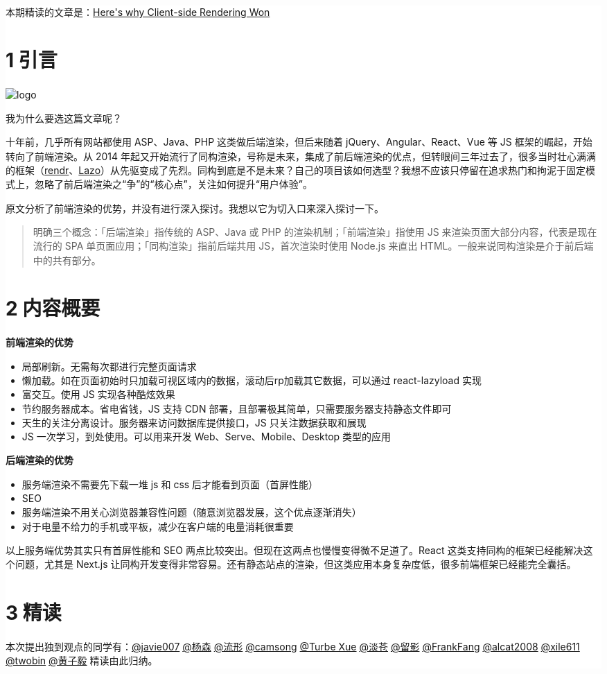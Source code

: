 本期精读的文章是：[Here's why Client-side Rendering Won](https://medium.freecodecamp.com/heres-why-client-side-rendering-won-46a349fadb52)

# 1 引言

<img src="assets/3/ssr.png" alt="logo" width="500" />

我为什么要选这篇文章呢？

十年前，几乎所有网站都使用 ASP、Java、PHP 这类做后端渲染，但后来随着 jQuery、Angular、React、Vue 等 JS 框架的崛起，开始转向了前端渲染。从 2014 年起又开始流行了同构渲染，号称是未来，集成了前后端渲染的优点，但转眼间三年过去了，很多当时壮心满满的框架（[rendr](https://github.com/rendrjs/rendr)、[Lazo](https://github.com/lazojs/lazo)）从先驱变成了先烈。同构到底是不是未来？自己的项目该如何选型？我想不应该只停留在追求热门和拘泥于固定模式上，忽略了前后端渲染之“争”的“核心点”，关注如何提升“用户体验”。

原文分析了前端渲染的优势，并没有进行深入探讨。我想以它为切入口来深入探讨一下。

> 明确三个概念：「后端渲染」指传统的 ASP、Java 或 PHP 的渲染机制；「前端渲染」指使用 JS 来渲染页面大部分内容，代表是现在流行的 SPA 单页面应用；「同构渲染」指前后端共用 JS，首次渲染时使用 Node.js 来直出 HTML。一般来说同构渲染是介于前后端中的共有部分。

# 2 内容概要

**前端渲染的优势**

- 局部刷新。无需每次都进行完整页面请求
- 懒加载。如在页面初始时只加载可视区域内的数据，滚动后rp加载其它数据，可以通过 react-lazyload 实现
- 富交互。使用 JS 实现各种酷炫效果
- 节约服务器成本。省电省钱，JS 支持 CDN 部署，且部署极其简单，只需要服务器支持静态文件即可
- 天生的关注分离设计。服务器来访问数据库提供接口，JS 只关注数据获取和展现
- JS 一次学习，到处使用。可以用来开发 Web、Serve、Mobile、Desktop 类型的应用

**后端渲染的优势**

- 服务端渲染不需要先下载一堆 js 和 css 后才能看到页面（首屏性能）
- SEO
- 服务端渲染不用关心浏览器兼容性问题（随意浏览器发展，这个优点逐渐消失）
- 对于电量不给力的手机或平板，减少在客户端的电量消耗很重要

以上服务端优势其实只有首屏性能和 SEO 两点比较突出。但现在这两点也慢慢变得微不足道了。React 这类支持同构的框架已经能解决这个问题，尤其是 Next.js 让同构开发变得非常容易。还有静态站点的渲染，但这类应用本身复杂度低，很多前端框架已经能完全囊括。

# 3 精读

本次提出独到观点的同学有：[@javie007](http://link.zhihu.com/?target=https%3A//github.com/javie007) [@杨森](https://www.zhihu.com/people/c93b7957f6308990c7e3b16103c9356b) [@流形](https://www.zhihu.com/people/6c772f9726a914ed4a4b90c88010461c) [@camsong](https://www.zhihu.com/people/078cc0fb15845759ad8295b0f0e50099) [@Turbe Xue](https://www.zhihu.com/people/turbe-xue) [@淡苍](https://www.zhihu.com/people/5ac53c9c0484e83672e1c1716bdf0ff9) [@留影](https://www.zhihu.com/people/38c3c75795824de1bc5d99cff904a832) [@FrankFang](http://link.zhihu.com/?target=https%3A//github.com/FrankFang) [@alcat2008](http://link.zhihu.com/?target=https%3A//github.com/alcat2008) [@xile611](http://link.zhihu.com/?target=https%3A//github.com/xile611) [@twobin](http://link.zhihu.com/?target=https%3A//github.com/twobin) [@黄子毅](https://www.zhihu.com/people/3ec85a04bc9eaa35b1830874cc463a52) 精读由此归纳。
